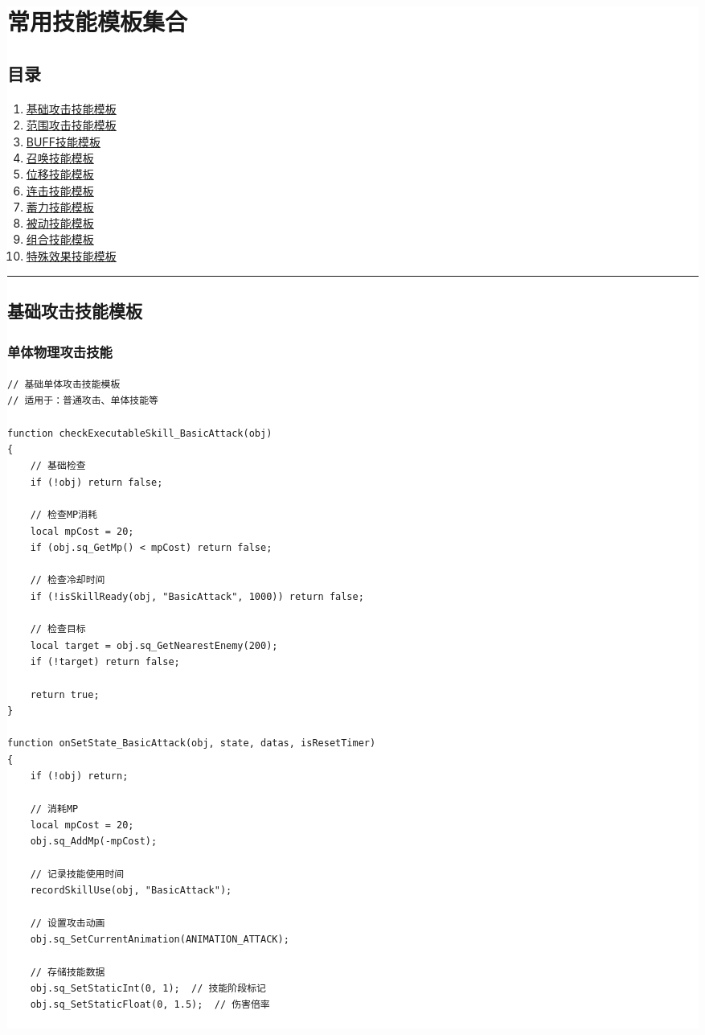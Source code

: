 # 常用技能模板集合

## 目录

1. [基础攻击技能模板](#基础攻击技能模板)
2. [范围攻击技能模板](#范围攻击技能模板)
3. [BUFF技能模板](#buff技能模板)
4. [召唤技能模板](#召唤技能模板)
5. [位移技能模板](#位移技能模板)
6. [连击技能模板](#连击技能模板)
7. [蓄力技能模板](#蓄力技能模板)
8. [被动技能模板](#被动技能模板)
9. [组合技能模板](#组合技能模板)
10. [特殊效果技能模板](#特殊效果技能模板)

---

## 基础攻击技能模板

### 单体物理攻击技能

```squirrel
// 基础单体攻击技能模板
// 适用于：普通攻击、单体技能等

function checkExecutableSkill_BasicAttack(obj)
{
    // 基础检查
    if (!obj) return false;
    
    // 检查MP消耗
    local mpCost = 20;
    if (obj.sq_GetMp() < mpCost) return false;
    
    // 检查冷却时间
    if (!isSkillReady(obj, "BasicAttack", 1000)) return false;
    
    // 检查目标
    local target = obj.sq_GetNearestEnemy(200);
    if (!target) return false;
    
    return true;
}

function onSetState_BasicAttack(obj, state, datas, isResetTimer)
{
    if (!obj) return;
    
    // 消耗MP
    local mpCost = 20;
    obj.sq_AddMp(-mpCost);
    
    // 记录技能使用时间
    recordSkillUse(obj, "BasicAttack");
    
    // 设置攻击动画
    obj.sq_SetCurrentAnimation(ANIMATION_ATTACK);
    
    // 存储技能数据
    obj.sq_SetStaticInt(0, 1);  // 技能阶段标记
    obj.sq_SetStaticFloat(0, 1.5);  // 伤害倍率
    
```
